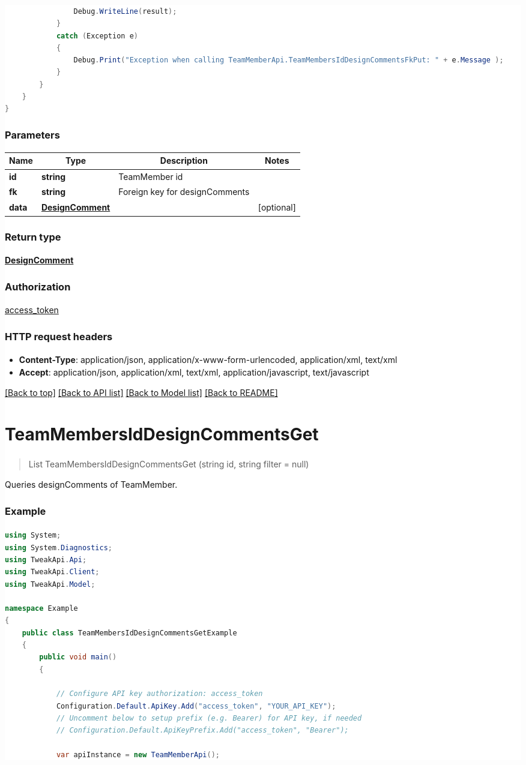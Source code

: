 ```csharp
                Debug.WriteLine(result);
            }
            catch (Exception e)
            {
                Debug.Print("Exception when calling TeamMemberApi.TeamMembersIdDesignCommentsFkPut: " + e.Message );
            }
        }
    }
}
```

### Parameters

Name | Type | Description  | Notes
------------- | ------------- | ------------- | -------------
 **id** | **string**| TeamMember id | 
 **fk** | **string**| Foreign key for designComments | 
 **data** | [**DesignComment**](DesignComment.md)|  | [optional] 

### Return type

[**DesignComment**](DesignComment.md)

### Authorization

[access_token](../README.md#access_token)

### HTTP request headers

 - **Content-Type**: application/json, application/x-www-form-urlencoded, application/xml, text/xml
 - **Accept**: application/json, application/xml, text/xml, application/javascript, text/javascript

[[Back to top]](#) [[Back to API list]](../README.md#documentation-for-api-endpoints) [[Back to Model list]](../README.md#documentation-for-models) [[Back to README]](../README.md)

<a name="teammembersiddesigncommentsget"></a>
# **TeamMembersIdDesignCommentsGet**
> List<DesignComment> TeamMembersIdDesignCommentsGet (string id, string filter = null)

Queries designComments of TeamMember.

### Example
```csharp
using System;
using System.Diagnostics;
using TweakApi.Api;
using TweakApi.Client;
using TweakApi.Model;

namespace Example
{
    public class TeamMembersIdDesignCommentsGetExample
    {
        public void main()
        {
            
            // Configure API key authorization: access_token
            Configuration.Default.ApiKey.Add("access_token", "YOUR_API_KEY");
            // Uncomment below to setup prefix (e.g. Bearer) for API key, if needed
            // Configuration.Default.ApiKeyPrefix.Add("access_token", "Bearer");

            var apiInstance = new TeamMemberApi();
```